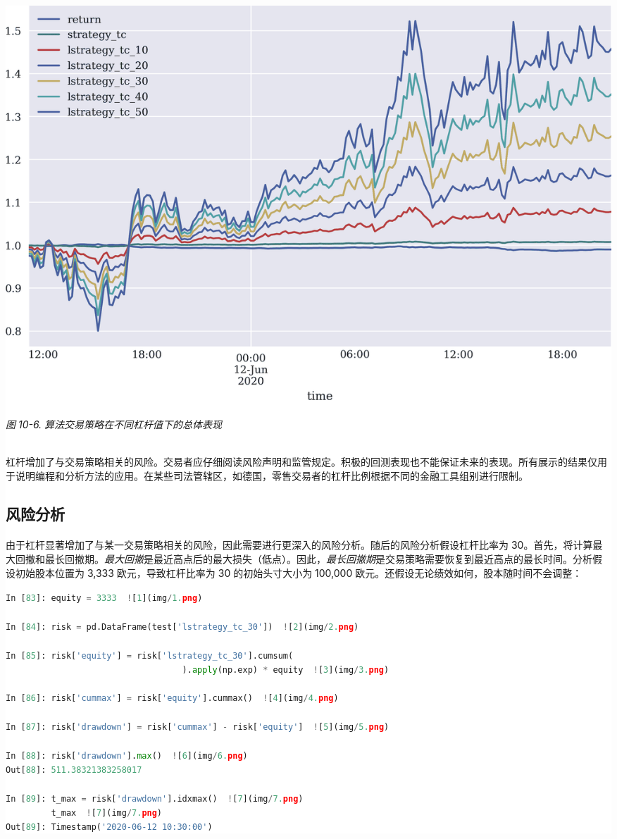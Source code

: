 ![pfat 1006](img/pfat_1006.png)

###### 图 10-6\. 算法交易策略在不同杠杆值下的总体表现

杠杆增加了与交易策略相关的风险。交易者应仔细阅读风险声明和监管规定。积极的回测表现也不能保证未来的表现。所有展示的结果仅用于说明编程和分析方法的应用。在某些司法管辖区，如德国，零售交易者的杠杆比例根据不同的金融工具组别进行限制。

## 风险分析

由于杠杆显著增加了与某一交易策略相关的风险，因此需要进行更深入的风险分析。随后的风险分析假设杠杆比率为 30。首先，将计算最大回撤和最长回撤期。*最大回撤*是最近高点后的最大损失（低点）。因此，*最长回撤期*是交易策略需要恢复到最近高点的最长时间。分析假设初始股本位置为 3,333 欧元，导致杠杆比率为 30 的初始头寸大小为 100,000 欧元。还假设无论绩效如何，股本随时间不会调整：

```py
In [83]: equity = 3333  ![1](img/1.png)

In [84]: risk = pd.DataFrame(test['lstrategy_tc_30'])  ![2](img/2.png)

In [85]: risk['equity'] = risk['lstrategy_tc_30'].cumsum(
                                   ).apply(np.exp) * equity  ![3](img/3.png)

In [86]: risk['cummax'] = risk['equity'].cummax()  ![4](img/4.png)

In [87]: risk['drawdown'] = risk['cummax'] - risk['equity']  ![5](img/5.png)

In [88]: risk['drawdown'].max()  ![6](img/6.png)
Out[88]: 511.38321383258017

In [89]: t_max = risk['drawdown'].idxmax()  ![7](img/7.png)
         t_max  ![7](img/7.png)
Out[89]: Timestamp('2020-06-12 10:30:00')
```
